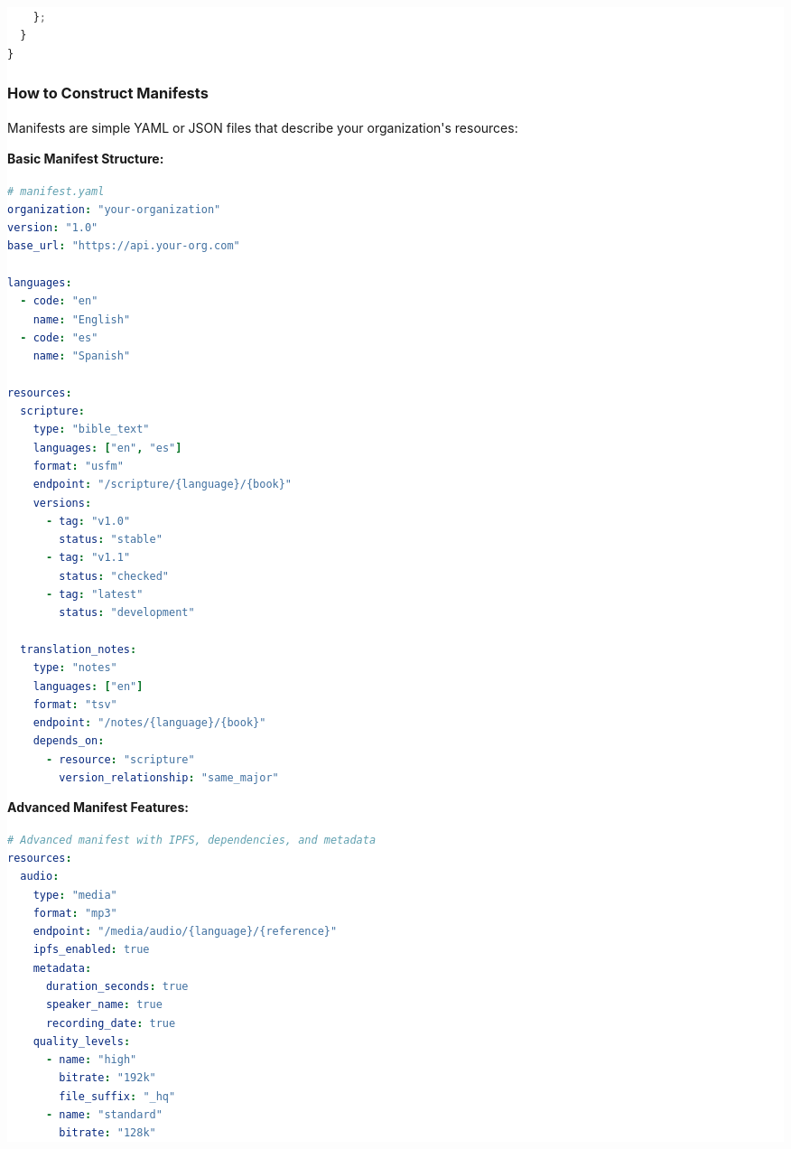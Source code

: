 ```javascript
    };
  }
}
```

### How to Construct Manifests

Manifests are simple YAML or JSON files that describe your organization's resources:

**Basic Manifest Structure:**
```yaml
# manifest.yaml
organization: "your-organization"
version: "1.0"
base_url: "https://api.your-org.com"

languages:
  - code: "en"
    name: "English"
  - code: "es" 
    name: "Spanish"

resources:
  scripture:
    type: "bible_text"
    languages: ["en", "es"]
    format: "usfm"
    endpoint: "/scripture/{language}/{book}"
    versions:
      - tag: "v1.0"
        status: "stable"
      - tag: "v1.1" 
        status: "checked"
      - tag: "latest"
        status: "development"
        
  translation_notes:
    type: "notes"
    languages: ["en"]
    format: "tsv"
    endpoint: "/notes/{language}/{book}"
    depends_on:
      - resource: "scripture"
        version_relationship: "same_major"
```

**Advanced Manifest Features:**
```yaml
# Advanced manifest with IPFS, dependencies, and metadata
resources:
  audio:
    type: "media"
    format: "mp3"
    endpoint: "/media/audio/{language}/{reference}"
    ipfs_enabled: true
    metadata:
      duration_seconds: true
      speaker_name: true
      recording_date: true
    quality_levels:
      - name: "high"
        bitrate: "192k"
        file_suffix: "_hq"
      - name: "standard"
        bitrate: "128k" 
```